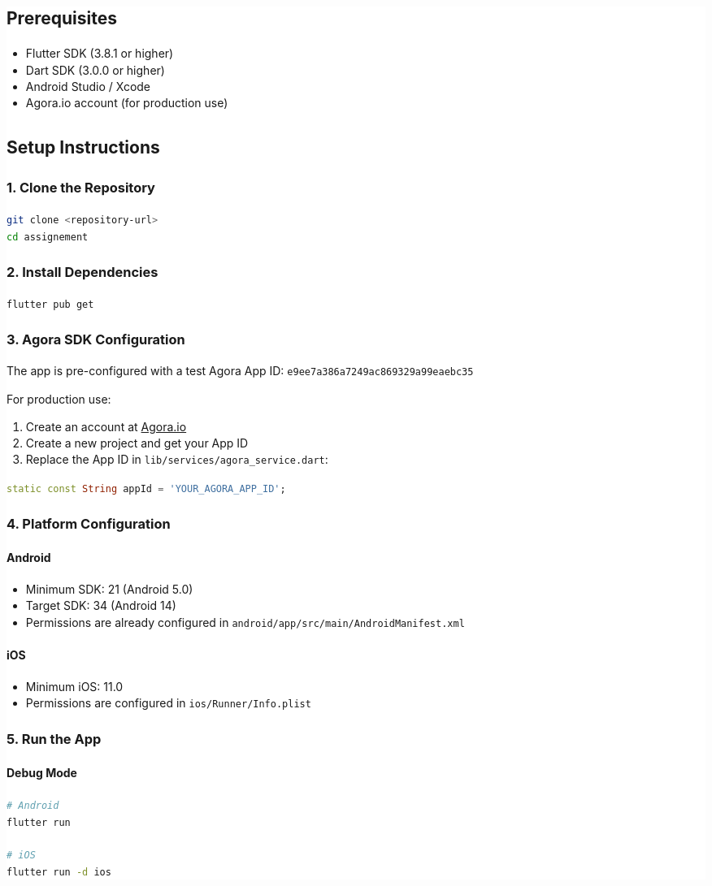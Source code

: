 ## Prerequisites

- Flutter SDK (3.8.1 or higher)
- Dart SDK (3.0.0 or higher)
- Android Studio / Xcode
- Agora.io account (for production use)

## Setup Instructions

### 1. Clone the Repository
```bash
git clone <repository-url>
cd assignement
```

### 2. Install Dependencies
```bash
flutter pub get
```

### 3. Agora SDK Configuration

The app is pre-configured with a test Agora App ID: `e9ee7a386a7249ac869329a99eaebc35`

For production use:
1. Create an account at [Agora.io](https://www.agora.io/)
2. Create a new project and get your App ID
3. Replace the App ID in `lib/services/agora_service.dart`:
```dart
static const String appId = 'YOUR_AGORA_APP_ID';
```

### 4. Platform Configuration

#### Android
- Minimum SDK: 21 (Android 5.0)
- Target SDK: 34 (Android 14)
- Permissions are already configured in `android/app/src/main/AndroidManifest.xml`

#### iOS
- Minimum iOS: 11.0
- Permissions are configured in `ios/Runner/Info.plist`

### 5. Run the App

#### Debug Mode
```bash
# Android
flutter run

# iOS
flutter run -d ios
```
